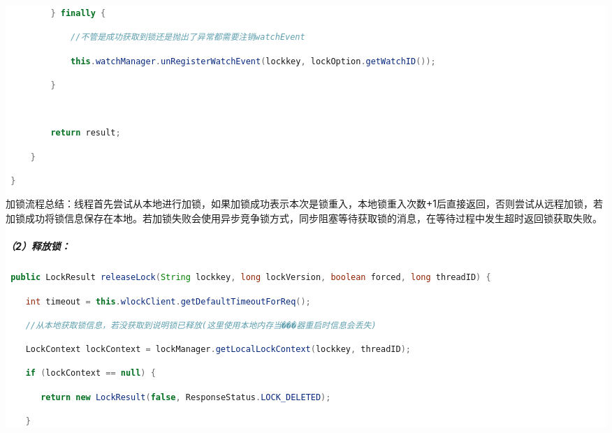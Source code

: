  ```java 
          } finally {
  ``` 
  
 ```java 
              //不管是成功获取到锁还是抛出了异常都需要注销watchEvent
  ``` 
  
 ```java 
              this.watchManager.unRegisterWatchEvent(lockkey, lockOption.getWatchID());
  ``` 
  
 ```java 
          }
  ``` 
  
 ```java 
  
  ``` 
  
 ```java 
          return result;
  ``` 
  
 ```java 
      }
  ``` 
  
 ```java 
  }
  ``` 
  
  
 加锁流程总结：线程首先尝试从本地进行加锁，如果加锁成功表示本次是锁重入，本地锁重入次数+1后直接返回，否则尝试从远程加锁，若加锁成功将锁信息保存在本地。若加锁失败会使用异步竞争锁方式，同步阻塞等待获取锁的消息，在等待过程中发生超时返回锁获取失败。 
  
 ##### （2）释放锁： 
  
   
 ```java 
  public LockResult releaseLock(String lockkey, long lockVersion, boolean forced, long threadID) {
  ``` 
  
 ```java 
     int timeout = this.wlockClient.getDefaultTimeoutForReq();
  ``` 
  
 ```java 
     //从本地获取锁信息，若没获取到说明锁已释放(这里使用本地内存当���器重启时信息会丢失)
  ``` 
  
 ```java 
     LockContext lockContext = lockManager.getLocalLockContext(lockkey, threadID);
  ``` 
  
 ```java 
     if (lockContext == null) {
  ``` 
  
 ```java 
        return new LockResult(false, ResponseStatus.LOCK_DELETED);
  ``` 
  
 ```java 
     }
  ``` 
  
